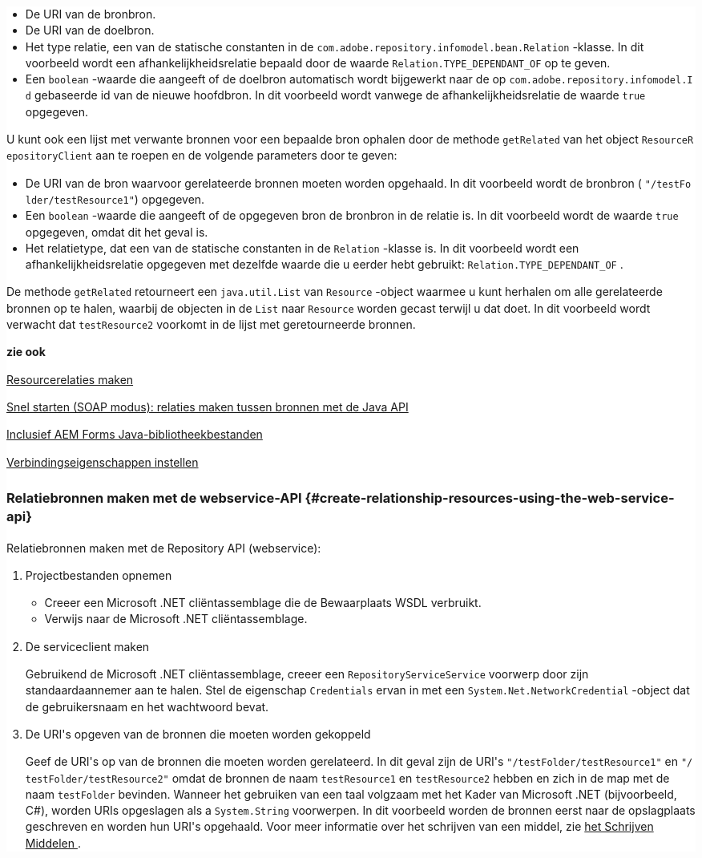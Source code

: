    * De URI van de bronbron.
   * De URI van de doelbron.
   * Het type relatie, een van de statische constanten in de `com.adobe.repository.infomodel.bean.Relation` -klasse. In dit voorbeeld wordt een afhankelijkheidsrelatie bepaald door de waarde `Relation.TYPE_DEPENDANT_OF` op te geven.
   * Een `boolean` -waarde die aangeeft of de doelbron automatisch wordt bijgewerkt naar de op `com.adobe.repository.infomodel.Id` gebaseerde id van de nieuwe hoofdbron. In dit voorbeeld wordt vanwege de afhankelijkheidsrelatie de waarde `true` opgegeven.

   U kunt ook een lijst met verwante bronnen voor een bepaalde bron ophalen door de methode `getRelated` van het object `ResourceRepositoryClient` aan te roepen en de volgende parameters door te geven:

   * De URI van de bron waarvoor gerelateerde bronnen moeten worden opgehaald. In dit voorbeeld wordt de bronbron ( `"/testFolder/testResource1"`) opgegeven.
   * Een `boolean` -waarde die aangeeft of de opgegeven bron de bronbron in de relatie is. In dit voorbeeld wordt de waarde `true` opgegeven, omdat dit het geval is.
   * Het relatietype, dat een van de statische constanten in de `Relation` -klasse is. In dit voorbeeld wordt een afhankelijkheidsrelatie opgegeven met dezelfde waarde die u eerder hebt gebruikt: `Relation.TYPE_DEPENDANT_OF` .

   De methode `getRelated` retourneert een `java.util.List` van `Resource` -object waarmee u kunt herhalen om alle gerelateerde bronnen op te halen, waarbij de objecten in de `List` naar `Resource` worden gecast terwijl u dat doet. In dit voorbeeld wordt verwacht dat `testResource2` voorkomt in de lijst met geretourneerde bronnen.

**zie ook**

[Resourcerelaties maken](aem-forms-repository.md#creating-resource-relationships)

[Snel starten (SOAP modus): relaties maken tussen bronnen met de Java API](/help/forms/developing/repository-service-api-quick-starts.md#quick-start-soap-mode-creating-relationships-between-resources-using-the-java-api)

[Inclusief AEM Forms Java-bibliotheekbestanden](/help/forms/developing/invoking-aem-forms-using-java.md#including-aem-forms-java-library-files)

[Verbindingseigenschappen instellen](/help/forms/developing/invoking-aem-forms-using-java.md#setting-connection-properties)

### Relatiebronnen maken met de webservice-API {#create-relationship-resources-using-the-web-service-api}

Relatiebronnen maken met de Repository API (webservice):

1. Projectbestanden opnemen

   * Creeer een Microsoft .NET cliëntassemblage die de Bewaarplaats WSDL verbruikt.
   * Verwijs naar de Microsoft .NET cliëntassemblage.

1. De serviceclient maken

   Gebruikend de Microsoft .NET cliëntassemblage, creeer een `RepositoryServiceService` voorwerp door zijn standaardaannemer aan te halen. Stel de eigenschap `Credentials` ervan in met een `System.Net.NetworkCredential` -object dat de gebruikersnaam en het wachtwoord bevat.

1. De URI&#39;s opgeven van de bronnen die moeten worden gekoppeld

   Geef de URI&#39;s op van de bronnen die moeten worden gerelateerd. In dit geval zijn de URI&#39;s `"/testFolder/testResource1"` en `"/testFolder/testResource2"` omdat de bronnen de naam `testResource1` en `testResource2` hebben en zich in de map met de naam `testFolder` bevinden. Wanneer het gebruiken van een taal volgzaam met het Kader van Microsoft .NET (bijvoorbeeld, C#), worden URIs opgeslagen als a `System.String` voorwerpen. In dit voorbeeld worden de bronnen eerst naar de opslagplaats geschreven en worden hun URI&#39;s opgehaald. Voor meer informatie over het schrijven van een middel, zie [ het Schrijven Middelen ](aem-forms-repository.md#writing-resources).
